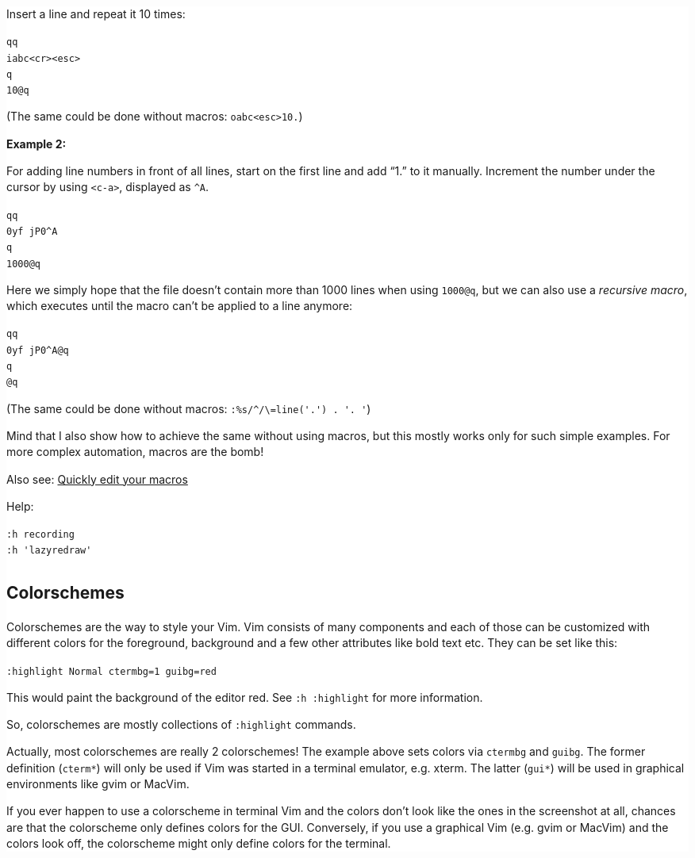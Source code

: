 Insert a line and repeat it 10 times:

    qq
    iabc<cr><esc>
    q
    10@q

(The same could be done without macros: `oabc<esc>10.`)

**Example 2:**

For adding line numbers in front of all lines, start on the first line and add “1.” to it manually. Increment the number under the cursor by using `<c-a>`, displayed as `^A`.

    qq
    0yf jP0^A
    q
    1000@q

Here we simply hope that the file doesn’t contain more than 1000 lines when using `1000@q`, but we can also use a *recursive macro*, which executes until the macro can’t be applied to a line anymore:

    qq
    0yf jP0^A@q
    q
    @q

(The same could be done without macros: `:%s/^/\=line('.') . '. '`)

Mind that I also show how to achieve the same without using macros, but this mostly works only for such simple examples. For more complex automation, macros are the bomb!

Also see: [Quickly edit your macros](#quickly-edit-your-macros)

Help:

    :h recording
    :h 'lazyredraw'

Colorschemes
------------

Colorschemes are the way to style your Vim. Vim consists of many components and each of those can be customized with different colors for the foreground, background and a few other attributes like bold text etc. They can be set like this:

    :highlight Normal ctermbg=1 guibg=red

This would paint the background of the editor red. See `:h :highlight` for more information.

So, colorschemes are mostly collections of `:highlight` commands.

Actually, most colorschemes are really 2 colorschemes! The example above sets colors via `ctermbg` and `guibg`. The former definition (`cterm*`) will only be used if Vim was started in a terminal emulator, e.g. xterm. The latter (`gui*`) will be used in graphical environments like gvim or MacVim.

If you ever happen to use a colorscheme in terminal Vim and the colors don’t look like the ones in the screenshot at all, chances are that the colorscheme only defines colors for the GUI. Conversely, if you use a graphical Vim (e.g. gvim or MacVim) and the colors look off, the colorscheme might only define colors for the terminal.
